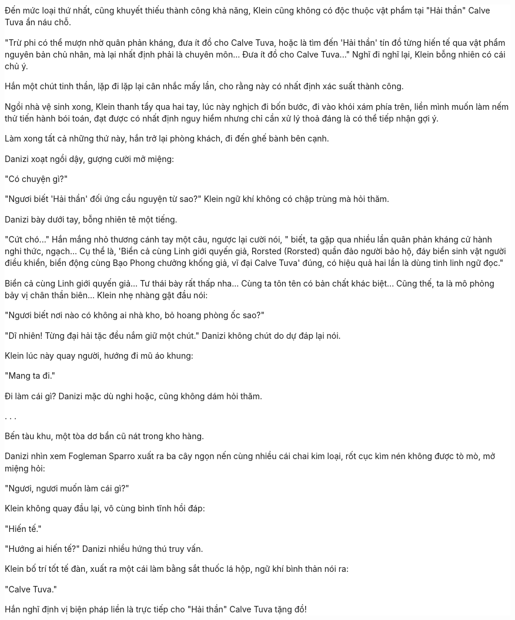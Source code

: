 Đến mức loại thứ nhất, cũng khuyết thiếu thành công khả năng, Klein cũng không có độc thuộc vật phẩm tại "Hải thần" Calve Tuva ẩn náu chỗ.

"Trừ phi có thể mượn nhờ quân phản kháng, đưa ít đồ cho Calve Tuva, hoặc là tìm đến 'Hải thần' tín đồ từng hiến tế qua vật phẩm nguyên bản chủ nhân, mà lại nhất định phải là chuyên môn... Đưa ít đồ cho Calve Tuva..." Nghĩ đi nghĩ lại, Klein bỗng nhiên có cái chủ ý.

Hắn một chút tinh thần, lặp đi lặp lại cân nhắc mấy lần, cho rằng này có nhất định xác suất thành công.

Ngồi nhà vệ sinh xong, Klein thanh tẩy qua hai tay, lúc này nghịch đi bốn bước, đi vào khói xám phía trên, liền mình muốn làm nếm thử tiến hành bói toán, đạt được có nhất định nguy hiểm nhưng chỉ cần xử lý thoả đáng là có thể tiếp nhận gợi ý.

Làm xong tất cả những thứ này, hắn trở lại phòng khách, đi đến ghế bành bên cạnh.

Danizi xoạt ngồi dậy, gượng cười mở miệng:

"Có chuyện gì?"

"Ngươi biết 'Hải thần' đối ứng cầu nguyện từ sao?" Klein ngữ khí không có chập trùng mà hỏi thăm.

Danizi bày dưới tay, bỗng nhiên tê một tiếng.

"Cứt chó..." Hắn mắng nhỏ thương cánh tay một câu, ngược lại cười nói, " biết, ta gặp qua nhiều lần quân phản kháng cử hành nghi thức, ngạch... Cụ thể là, 'Biển cả cùng Linh giới quyến giả, Rorsted (Rorsted) quần đảo người bảo hộ, đáy biển sinh vật người điều khiển, biển động cùng Bạo Phong chưởng khống giả, vĩ đại Calve Tuva' đúng, có hiệu quả hai lần là dùng tinh linh ngữ đọc."

Biển cả cùng Linh giới quyến giả... Tư thái bày rất thấp nha... Cùng ta tôn tên có bản chất khác biệt... Cũng thế, ta là mô phỏng bảy vị chân thần biên... Klein nhẹ nhàng gật đầu nói:

"Ngươi biết nơi nào có không ai nhà kho, bỏ hoang phòng ốc sao?"

"Dĩ nhiên! Từng đại hải tặc đều nắm giữ một chút." Danizi không chút do dự đáp lại nói.

Klein lúc này quay người, hướng đi mũ áo khung:

"Mang ta đi."

Đi làm cái gì? Danizi mặc dù nghi hoặc, cũng không dám hỏi thăm.

. . .

Bến tàu khu, một tòa dơ bẩn cũ nát trong kho hàng.

Danizi nhìn xem Fogleman Sparro xuất ra ba cây ngọn nến cùng nhiều cái chai kim loại, rốt cục kìm nén không được tò mò, mở miệng hỏi:

"Ngươi, ngươi muốn làm cái gì?"

Klein không quay đầu lại, vô cùng bình tĩnh hồi đáp:

"Hiến tế."

"Hướng ai hiến tế?" Danizi nhiều hứng thú truy vấn.

Klein bố trí tốt tế đàn, xuất ra một cái làm bằng sắt thuốc lá hộp, ngữ khí bình thản nói ra:

"Calve Tuva."

Hắn nghĩ định vị biện pháp liền là trực tiếp cho "Hải thần" Calve Tuva tặng đồ!
